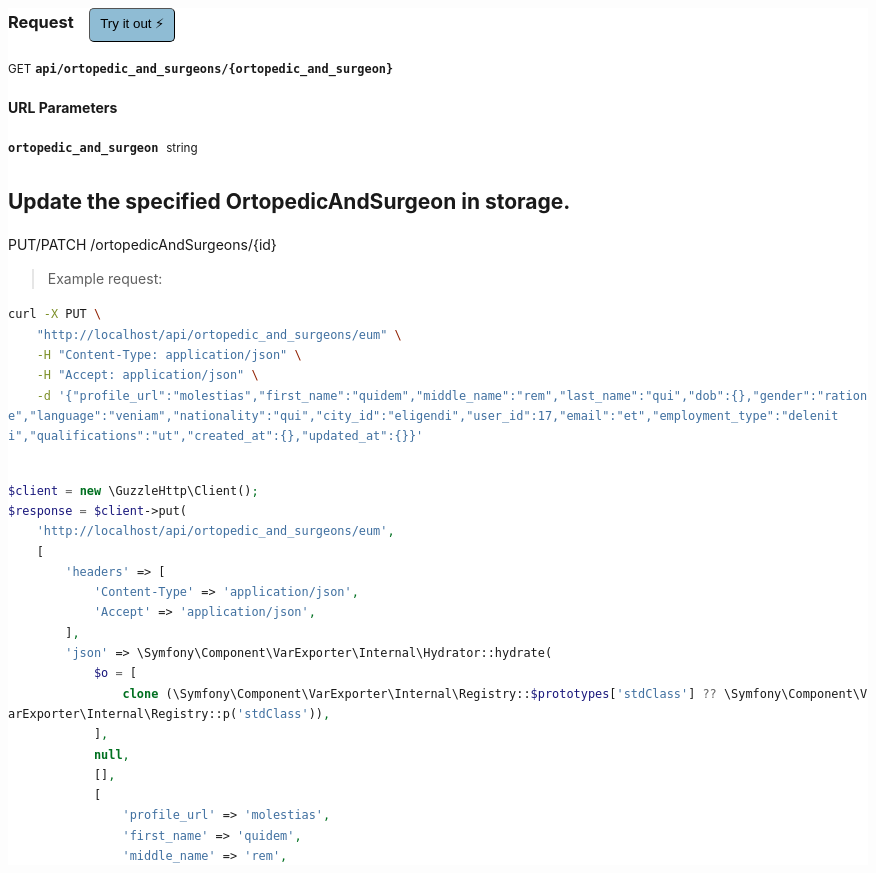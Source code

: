 <h3>
    Request&nbsp;&nbsp;&nbsp;
        <button type="button" style="background-color: #8fbcd4; padding: 5px 10px; border-radius: 5px; border-width: thin;" id="btn-tryout-GETapi-ortopedic_and_surgeons--ortopedic_and_surgeon-" onclick="tryItOut('GETapi-ortopedic_and_surgeons--ortopedic_and_surgeon-');">Try it out ⚡</button>
    <button type="button" style="background-color: #c97a7e; padding: 5px 10px; border-radius: 5px; border-width: thin;" id="btn-canceltryout-GETapi-ortopedic_and_surgeons--ortopedic_and_surgeon-" onclick="cancelTryOut('GETapi-ortopedic_and_surgeons--ortopedic_and_surgeon-');" hidden>Cancel</button>&nbsp;&nbsp;
    <button type="submit" style="background-color: #6ac174; padding: 5px 10px; border-radius: 5px; border-width: thin;" id="btn-executetryout-GETapi-ortopedic_and_surgeons--ortopedic_and_surgeon-" hidden>Send Request 💥</button>
    </h3>
<p>
<small class="badge badge-green">GET</small>
 <b><code>api/ortopedic_and_surgeons/{ortopedic_and_surgeon}</code></b>
</p>
<h4 class="fancy-heading-panel"><b>URL Parameters</b></h4>
<p>
<b><code>ortopedic_and_surgeon</code></b>&nbsp;&nbsp;<small>string</small>  &nbsp;
<input type="text" name="ortopedic_and_surgeon" data-endpoint="GETapi-ortopedic_and_surgeons--ortopedic_and_surgeon-" data-component="url" required  hidden>
<br>
</p>
</form>


## Update the specified OrtopedicAndSurgeon in storage.


PUT/PATCH /ortopedicAndSurgeons/{id}

> Example request:

```bash
curl -X PUT \
    "http://localhost/api/ortopedic_and_surgeons/eum" \
    -H "Content-Type: application/json" \
    -H "Accept: application/json" \
    -d '{"profile_url":"molestias","first_name":"quidem","middle_name":"rem","last_name":"qui","dob":{},"gender":"ratione","language":"veniam","nationality":"qui","city_id":"eligendi","user_id":17,"email":"et","employment_type":"deleniti","qualifications":"ut","created_at":{},"updated_at":{}}'

```

```php

$client = new \GuzzleHttp\Client();
$response = $client->put(
    'http://localhost/api/ortopedic_and_surgeons/eum',
    [
        'headers' => [
            'Content-Type' => 'application/json',
            'Accept' => 'application/json',
        ],
        'json' => \Symfony\Component\VarExporter\Internal\Hydrator::hydrate(
            $o = [
                clone (\Symfony\Component\VarExporter\Internal\Registry::$prototypes['stdClass'] ?? \Symfony\Component\VarExporter\Internal\Registry::p('stdClass')),
            ],
            null,
            [],
            [
                'profile_url' => 'molestias',
                'first_name' => 'quidem',
                'middle_name' => 'rem',
```